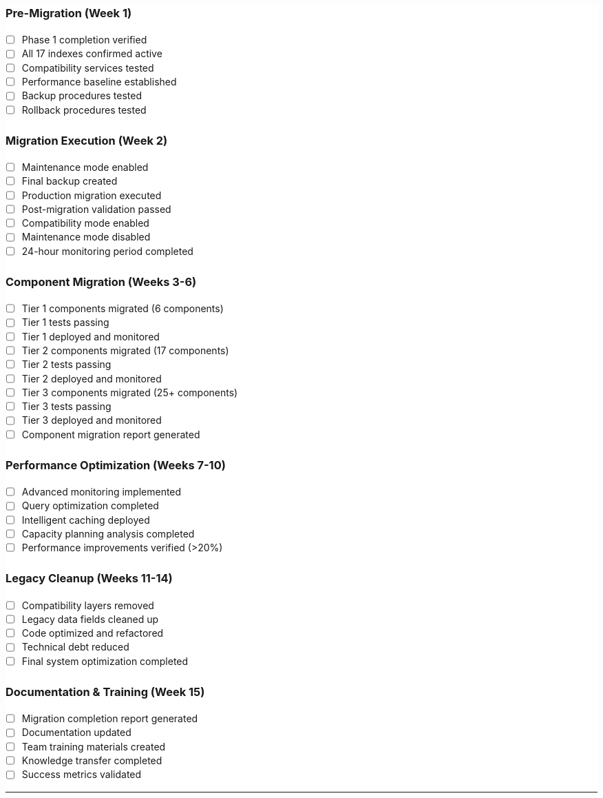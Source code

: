### Pre-Migration (Week 1)
- [ ] Phase 1 completion verified
- [ ] All 17 indexes confirmed active
- [ ] Compatibility services tested
- [ ] Performance baseline established
- [ ] Backup procedures tested
- [ ] Rollback procedures tested

### Migration Execution (Week 2)
- [ ] Maintenance mode enabled
- [ ] Final backup created
- [ ] Production migration executed
- [ ] Post-migration validation passed
- [ ] Compatibility mode enabled
- [ ] Maintenance mode disabled
- [ ] 24-hour monitoring period completed

### Component Migration (Weeks 3-6)
- [ ] Tier 1 components migrated (6 components)
- [ ] Tier 1 tests passing
- [ ] Tier 1 deployed and monitored
- [ ] Tier 2 components migrated (17 components)
- [ ] Tier 2 tests passing
- [ ] Tier 2 deployed and monitored
- [ ] Tier 3 components migrated (25+ components)
- [ ] Tier 3 tests passing
- [ ] Tier 3 deployed and monitored
- [ ] Component migration report generated

### Performance Optimization (Weeks 7-10)
- [ ] Advanced monitoring implemented
- [ ] Query optimization completed
- [ ] Intelligent caching deployed
- [ ] Capacity planning analysis completed
- [ ] Performance improvements verified (>20%)

### Legacy Cleanup (Weeks 11-14)
- [ ] Compatibility layers removed
- [ ] Legacy data fields cleaned up
- [ ] Code optimized and refactored
- [ ] Technical debt reduced
- [ ] Final system optimization completed

### Documentation & Training (Week 15)
- [ ] Migration completion report generated
- [ ] Documentation updated
- [ ] Team training materials created
- [ ] Knowledge transfer completed
- [ ] Success metrics validated

---